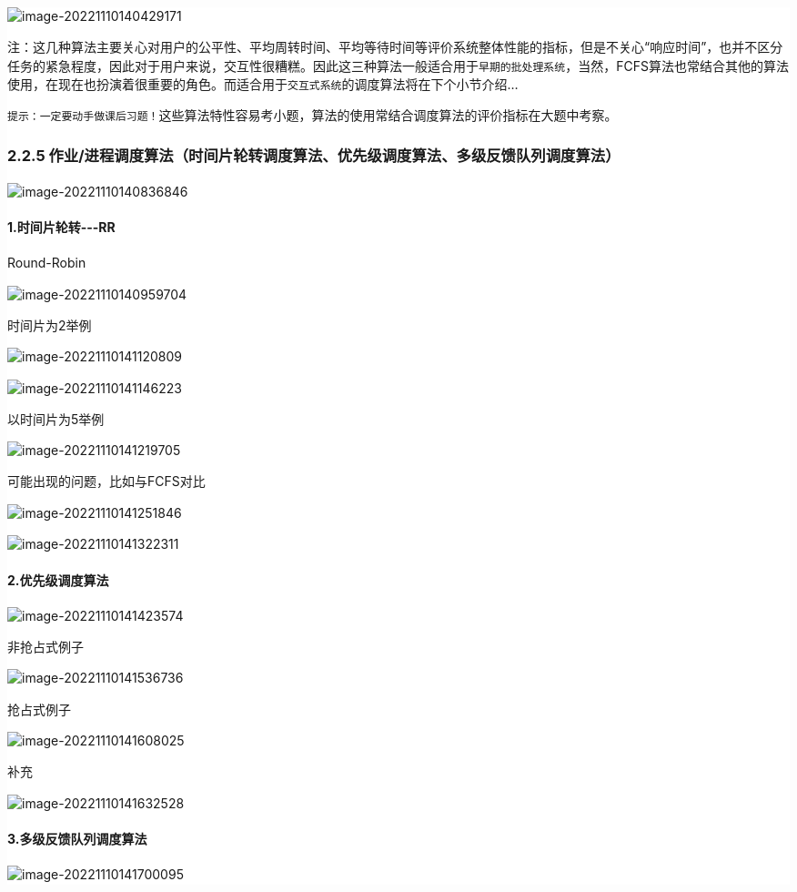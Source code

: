 ![image-20221110140429171](https://path-to-learning-1309071697.cos.ap-shanghai.myqcloud.com/OS/image-20221110140429171.png)

注：这几种算法主要关心对用户的公平性、平均周转时间、平均等待时间等评价系统整体性能的指标，但是不关心“响应时间”，也并不区分任务的紧急程度，因此对于用户来说，交互性很糟糕。因此这三种算法一般适合用于`早期的批处理系统`，当然，FCFS算法也常结合其他的算法使用，在现在也扮演着很重要的角色。而适合用于`交互式系统`的调度算法将在下个小节介绍…

`提示：一定要动手做课后习题！`这些算法特性容易考小题，算法的使用常结合调度算法的评价指标在大题中考察。

### 2.2.5 作业/进程调度算法（时间片轮转调度算法、优先级调度算法、多级反馈队列调度算法）

![image-20221110140836846](https://path-to-learning-1309071697.cos.ap-shanghai.myqcloud.com/OS/image-20221110140836846.png)

#### 1.时间片轮转---RR

Round-Robin

![image-20221110140959704](https://path-to-learning-1309071697.cos.ap-shanghai.myqcloud.com/OS/image-20221110140959704.png)

时间片为2举例

![image-20221110141120809](https://path-to-learning-1309071697.cos.ap-shanghai.myqcloud.com/OS/image-20221110141120809.png)

![image-20221110141146223](https://path-to-learning-1309071697.cos.ap-shanghai.myqcloud.com/OS/image-20221110141146223.png)

以时间片为5举例

![image-20221110141219705](https://path-to-learning-1309071697.cos.ap-shanghai.myqcloud.com/OS/image-20221110141219705.png)

可能出现的问题，比如与FCFS对比

![image-20221110141251846](https://path-to-learning-1309071697.cos.ap-shanghai.myqcloud.com/OS/image-20221110141251846.png)

![image-20221110141322311](https://path-to-learning-1309071697.cos.ap-shanghai.myqcloud.com/OS/image-20221110141322311.png)

#### 2.优先级调度算法

![image-20221110141423574](https://path-to-learning-1309071697.cos.ap-shanghai.myqcloud.com/OS/image-20221110141423574.png)

非抢占式例子

![image-20221110141536736](https://path-to-learning-1309071697.cos.ap-shanghai.myqcloud.com/OS/image-20221110141536736.png)

抢占式例子

![image-20221110141608025](https://path-to-learning-1309071697.cos.ap-shanghai.myqcloud.com/OS/image-20221110141608025.png)

补充

![image-20221110141632528](https://path-to-learning-1309071697.cos.ap-shanghai.myqcloud.com/OS/image-20221110141632528.png)

#### 3.多级反馈队列调度算法

![image-20221110141700095](https://path-to-learning-1309071697.cos.ap-shanghai.myqcloud.com/OS/image-20221110141700095.png)

